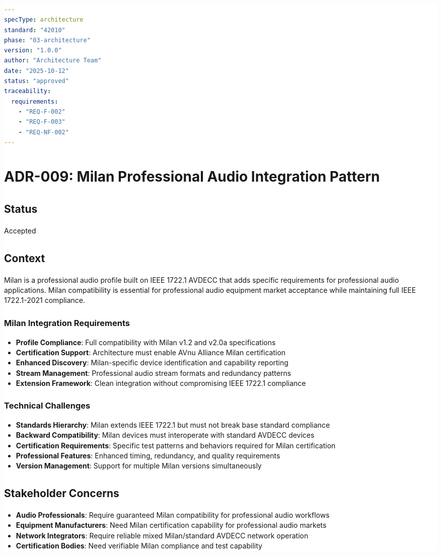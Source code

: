 ```yaml
---
specType: architecture
standard: "42010"
phase: "03-architecture"
version: "1.0.0"
author: "Architecture Team"
date: "2025-10-12"
status: "approved"
traceability:
  requirements:
    - "REQ-F-002"
    - "REQ-F-003"
    - "REQ-NF-002"
---
```


# ADR-009: Milan Professional Audio Integration Pattern

## Status

Accepted

## Context

Milan is a professional audio profile built on IEEE 1722.1 AVDECC that adds specific requirements for professional audio applications. Milan compatibility is essential for professional audio equipment market acceptance while maintaining full IEEE 1722.1-2021 compliance.

### Milan Integration Requirements

- **Profile Compliance**: Full compatibility with Milan v1.2 and v2.0a specifications
- **Certification Support**: Architecture must enable AVnu Alliance Milan certification
- **Enhanced Discovery**: Milan-specific device identification and capability reporting
- **Stream Management**: Professional audio stream formats and redundancy patterns
- **Extension Framework**: Clean integration without compromising IEEE 1722.1 compliance

### Technical Challenges

- **Standards Hierarchy**: Milan extends IEEE 1722.1 but must not break base standard compliance
- **Backward Compatibility**: Milan devices must interoperate with standard AVDECC devices
- **Certification Requirements**: Specific test patterns and behaviors required for Milan certification
- **Professional Features**: Enhanced timing, redundancy, and quality requirements
- **Version Management**: Support for multiple Milan versions simultaneously

## Stakeholder Concerns

- **Audio Professionals**: Require guaranteed Milan compatibility for professional audio workflows
- **Equipment Manufacturers**: Need Milan certification capability for professional audio markets  
- **Network Integrators**: Require reliable mixed Milan/standard AVDECC network operation
- **Certification Bodies**: Need verifiable Milan compliance and test capability
